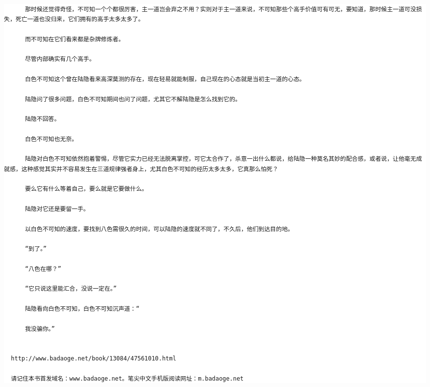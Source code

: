          那时候还觉得奇怪，不可知一个个都很厉害，主一道岂会弃之不用？实则对于主一道来说，不可知那些个高手价值可有可无，要知道，那时候主一道可没损失，死亡一道也没归来，它们拥有的高手太多太多了。
      
          而不可知在它们看来都是杂牌修炼者。
      
          尽管内部确实有几个高手。
      
          白色不可知这个曾在陆隐看来高深莫测的存在，现在轻易就能制服，自己现在的心态就是当初主一道的心态。
      
          陆隐问了很多问题，白色不可知期间也问了问题，尤其它不解陆隐是怎么找到它的。
      
          陆隐不回答。
      
          白色不可知也无奈。
      
          陆隐对白色不可知依然抱着警惕，尽管它实力已经无法脱离掌控，可它太合作了，杀意一出什么都说，给陆隐一种莫名其妙的配合感，或者说，让他毫无成就感，这种感觉其实并不容易发生在三道规律强者身上，尤其白色不可知的经历太多太多，它真那么怕死？
      
          要么它有什么等着自己，要么就是它要做什么。
      
          陆隐对它还是要留一手。
      
          以白色不可知的速度，要找到八色需很久的时间，可以陆隐的速度就不同了，不久后，他们到达目的地。
      
          “到了。”
      
          “八色在哪？”
      
          “它只说这里能汇合，没说一定在。”
      
          陆隐看向白色不可知，白色不可知沉声道：“
      
          我没骗你。”
      
      
      http://www.badaoge.net/book/13084/47561010.html
      
      请记住本书首发域名：www.badaoge.net。笔尖中文手机版阅读网址：m.badaoge.net